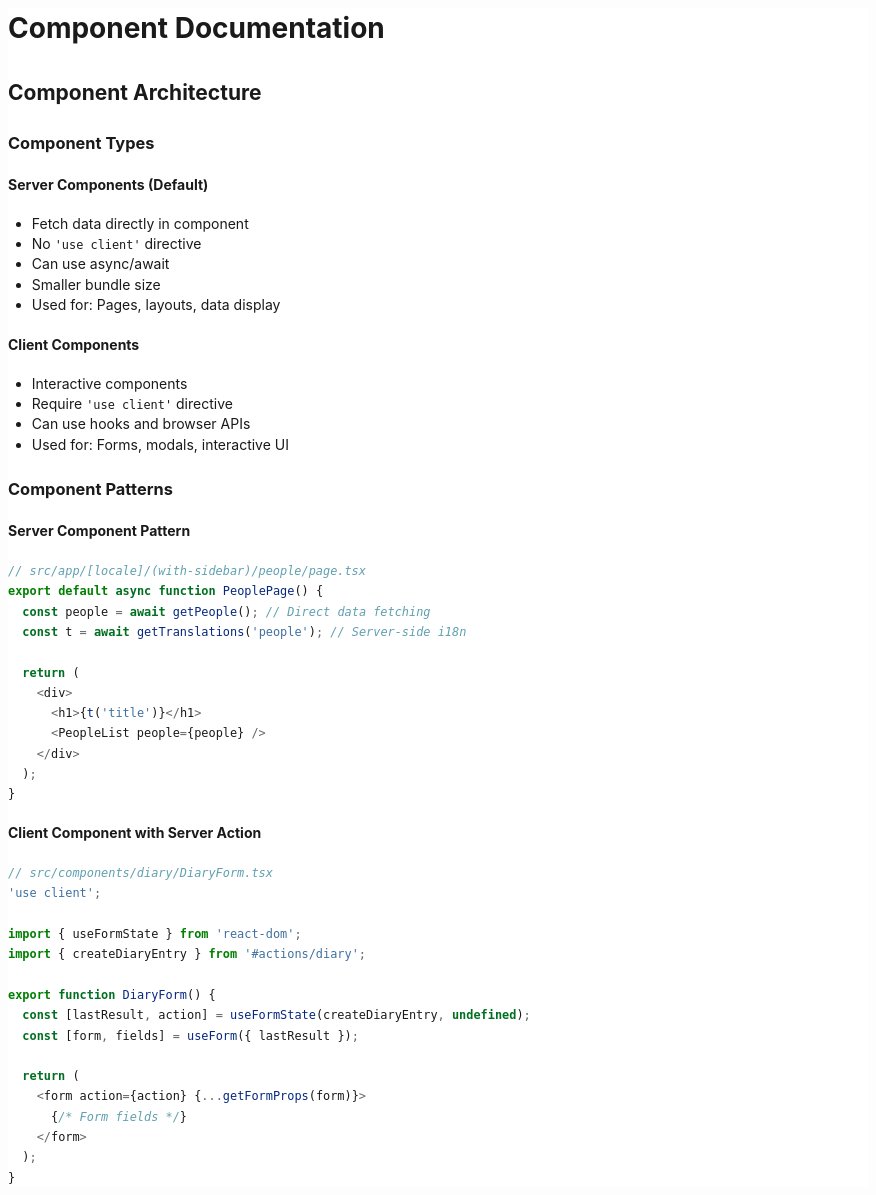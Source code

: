 # Component Documentation

## Component Architecture

### Component Types

#### Server Components (Default)
- Fetch data directly in component
- No `'use client'` directive
- Can use async/await
- Smaller bundle size
- Used for: Pages, layouts, data display

#### Client Components
- Interactive components
- Require `'use client'` directive
- Can use hooks and browser APIs
- Used for: Forms, modals, interactive UI

### Component Patterns

#### Server Component Pattern
```typescript
// src/app/[locale]/(with-sidebar)/people/page.tsx
export default async function PeoplePage() {
  const people = await getPeople(); // Direct data fetching
  const t = await getTranslations('people'); // Server-side i18n

  return (
    <div>
      <h1>{t('title')}</h1>
      <PeopleList people={people} />
    </div>
  );
}
```

#### Client Component with Server Action
```typescript
// src/components/diary/DiaryForm.tsx
'use client';

import { useFormState } from 'react-dom';
import { createDiaryEntry } from '#actions/diary';

export function DiaryForm() {
  const [lastResult, action] = useFormState(createDiaryEntry, undefined);
  const [form, fields] = useForm({ lastResult });

  return (
    <form action={action} {...getFormProps(form)}>
      {/* Form fields */}
    </form>
  );
}
```
